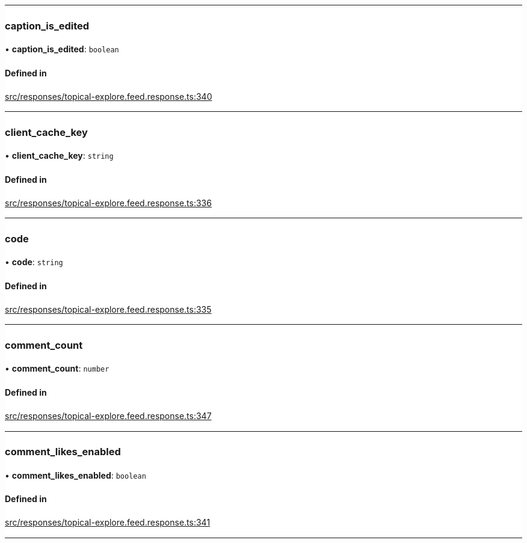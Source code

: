 ___

### caption\_is\_edited

• **caption\_is\_edited**: `boolean`

#### Defined in

[src/responses/topical-explore.feed.response.ts:340](https://github.com/Nerixyz/instagram-private-api/blob/0e0721c/src/responses/topical-explore.feed.response.ts#L340)

___

### client\_cache\_key

• **client\_cache\_key**: `string`

#### Defined in

[src/responses/topical-explore.feed.response.ts:336](https://github.com/Nerixyz/instagram-private-api/blob/0e0721c/src/responses/topical-explore.feed.response.ts#L336)

___

### code

• **code**: `string`

#### Defined in

[src/responses/topical-explore.feed.response.ts:335](https://github.com/Nerixyz/instagram-private-api/blob/0e0721c/src/responses/topical-explore.feed.response.ts#L335)

___

### comment\_count

• **comment\_count**: `number`

#### Defined in

[src/responses/topical-explore.feed.response.ts:347](https://github.com/Nerixyz/instagram-private-api/blob/0e0721c/src/responses/topical-explore.feed.response.ts#L347)

___

### comment\_likes\_enabled

• **comment\_likes\_enabled**: `boolean`

#### Defined in

[src/responses/topical-explore.feed.response.ts:341](https://github.com/Nerixyz/instagram-private-api/blob/0e0721c/src/responses/topical-explore.feed.response.ts#L341)

___
